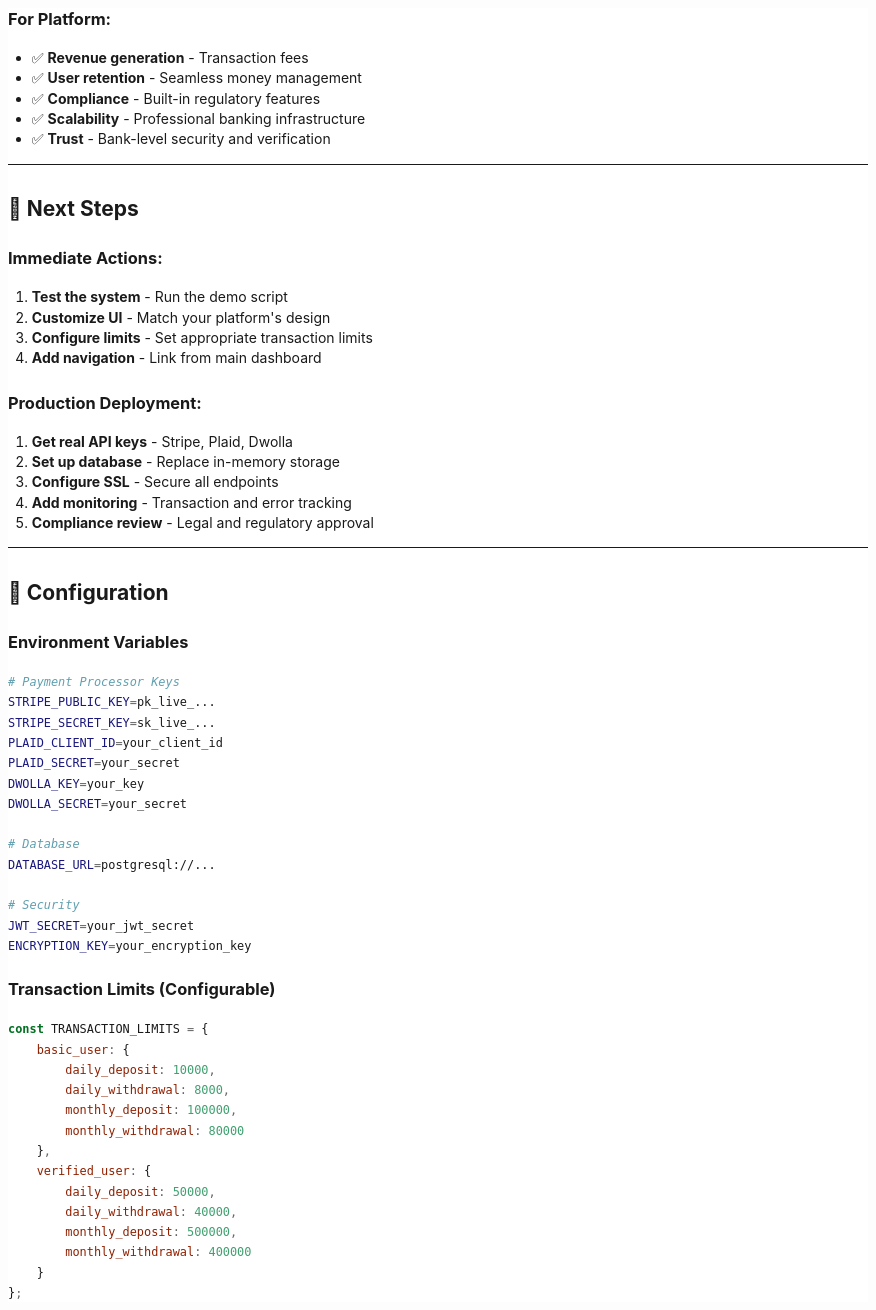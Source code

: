 ### **For Platform:**
- ✅ **Revenue generation** - Transaction fees
- ✅ **User retention** - Seamless money management
- ✅ **Compliance** - Built-in regulatory features
- ✅ **Scalability** - Professional banking infrastructure
- ✅ **Trust** - Bank-level security and verification

---

## 🎯 Next Steps

### **Immediate Actions:**
1. **Test the system** - Run the demo script
2. **Customize UI** - Match your platform's design
3. **Configure limits** - Set appropriate transaction limits
4. **Add navigation** - Link from main dashboard

### **Production Deployment:**
1. **Get real API keys** - Stripe, Plaid, Dwolla
2. **Set up database** - Replace in-memory storage
3. **Configure SSL** - Secure all endpoints
4. **Add monitoring** - Transaction and error tracking
5. **Compliance review** - Legal and regulatory approval

---

## 🔧 Configuration

### **Environment Variables**
```bash
# Payment Processor Keys
STRIPE_PUBLIC_KEY=pk_live_...
STRIPE_SECRET_KEY=sk_live_...
PLAID_CLIENT_ID=your_client_id
PLAID_SECRET=your_secret
DWOLLA_KEY=your_key
DWOLLA_SECRET=your_secret

# Database
DATABASE_URL=postgresql://...

# Security
JWT_SECRET=your_jwt_secret
ENCRYPTION_KEY=your_encryption_key
```

### **Transaction Limits (Configurable)**
```javascript
const TRANSACTION_LIMITS = {
    basic_user: {
        daily_deposit: 10000,
        daily_withdrawal: 8000,
        monthly_deposit: 100000,
        monthly_withdrawal: 80000
    },
    verified_user: {
        daily_deposit: 50000,
        daily_withdrawal: 40000,
        monthly_deposit: 500000,
        monthly_withdrawal: 400000
    }
};
```